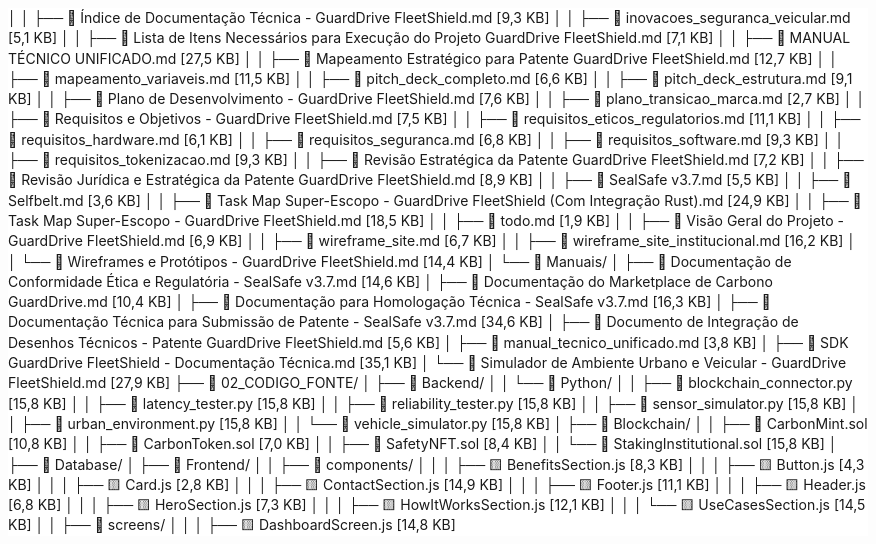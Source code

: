 │ │ ├── 📄 Índice de Documentação Técnica - GuardDrive FleetShield.md [9,3 KB]
│ │ ├── 📄 inovacoes_seguranca_veicular.md [5,1 KB]
│ │ ├── 📄 Lista de Itens Necessários para Execução do Projeto GuardDrive FleetShield.md [7,1 KB]
│ │ ├── 📄 MANUAL TÉCNICO UNIFICADO.md [27,5 KB]
│ │ ├── 📄 Mapeamento Estratégico para Patente GuardDrive FleetShield.md [12,7 KB]
│ │ ├── 📄 mapeamento_variaveis.md [11,5 KB]
│ │ ├── 📄 pitch_deck_completo.md [6,6 KB]
│ │ ├── 📄 pitch_deck_estrutura.md [9,1 KB]
│ │ ├── 📄 Plano de Desenvolvimento - GuardDrive FleetShield.md [7,6 KB]
│ │ ├── 📄 plano_transicao_marca.md [2,7 KB]
│ │ ├── 📄 Requisitos e Objetivos - GuardDrive FleetShield.md [7,5 KB]
│ │ ├── 📄 requisitos_eticos_regulatorios.md [11,1 KB]
│ │ ├── 📄 requisitos_hardware.md [6,1 KB]
│ │ ├── 📄 requisitos_seguranca.md [6,8 KB]
│ │ ├── 📄 requisitos_software.md [9,3 KB]
│ │ ├── 📄 requisitos_tokenizacao.md [9,3 KB]
│ │ ├── 📄 Revisão Estratégica da Patente GuardDrive FleetShield.md [7,2 KB]
│ │ ├── 📄 Revisão Jurídica e Estratégica da Patente GuardDrive FleetShield.md [8,9 KB]
│ │ ├── 📄 SealSafe v3.7.md [5,5 KB]
│ │ ├── 📄 Selfbelt.md [3,6 KB]
│ │ ├── 📄 Task Map Super-Escopo - GuardDrive FleetShield (Com Integração Rust).md [24,9 KB]
│ │ ├── 📄 Task Map Super-Escopo - GuardDrive FleetShield.md [18,5 KB]
│ │ ├── 📄 todo.md [1,9 KB]
│ │ ├── 📄 Visão Geral do Projeto - GuardDrive FleetShield.md [6,9 KB]
│ │ ├── 📄 wireframe_site.md [6,7 KB]
│ │ ├── 📄 wireframe_site_institucional.md [16,2 KB]
│ │ └── 📄 Wireframes e Protótipos - GuardDrive FleetShield.md [14,4 KB]
│ └── 📁 Manuais/
│ ├── 📄 Documentação de Conformidade Ética e Regulatória - SealSafe v3.7.md [14,6 KB]
│ ├── 📄 Documentação do Marketplace de Carbono GuardDrive.md [10,4 KB]
│ ├── 📄 Documentação para Homologação Técnica - SealSafe v3.7.md [16,3 KB]
│ ├── 📄 Documentação Técnica para Submissão de Patente - SealSafe v3.7.md [34,6 KB]
│ ├── 📄 Documento de Integração de Desenhos Técnicos - Patente GuardDrive FleetShield.md [5,6 KB]
│ ├── 📄 manual_tecnico_unificado.md [3,8 KB]
│ ├── 📄 SDK GuardDrive FleetShield - Documentação Técnica.md [35,1 KB]
│ └── 📄 Simulador de Ambiente Urbano e Veicular - GuardDrive FleetShield.md [27,9 KB]
├── 📁 02_CODIGO_FONTE/
│ ├── 📁 Backend/
│ │ └── 📁 Python/
│ │ ├── 🐍 blockchain_connector.py [15,8 KB]
│ │ ├── 🐍 latency_tester.py [15,8 KB]
│ │ ├── 🐍 reliability_tester.py [15,8 KB]
│ │ ├── 🐍 sensor_simulator.py [15,8 KB]
│ │ ├── 🐍 urban_environment.py [15,8 KB]
│ │ └── 🐍 vehicle_simulator.py [15,8 KB]
│ ├── 📁 Blockchain/
│ │ ├── 🔗 CarbonMint.sol [10,8 KB]
│ │ ├── 🔗 CarbonToken.sol [7,0 KB]
│ │ ├── 🔗 SafetyNFT.sol [8,4 KB]
│ │ └── 🔗 StakingInstitutional.sol [15,8 KB]
│ ├── 📁 Database/
│ ├── 📁 Frontend/
│ │ ├── 📁 components/
│ │ │ ├── 🟨 BenefitsSection.js [8,3 KB]
│ │ │ ├── 🟨 Button.js [4,3 KB]
│ │ │ ├── 🟨 Card.js [2,8 KB]
│ │ │ ├── 🟨 ContactSection.js [14,9 KB]
│ │ │ ├── 🟨 Footer.js [11,1 KB]
│ │ │ ├── 🟨 Header.js [6,8 KB]
│ │ │ ├── 🟨 HeroSection.js [7,3 KB]
│ │ │ ├── 🟨 HowItWorksSection.js [12,1 KB]
│ │ │ └── 🟨 UseCasesSection.js [14,5 KB]
│ │ ├── 📁 screens/
│ │ │ ├── 🟨 DashboardScreen.js [14,8 KB]